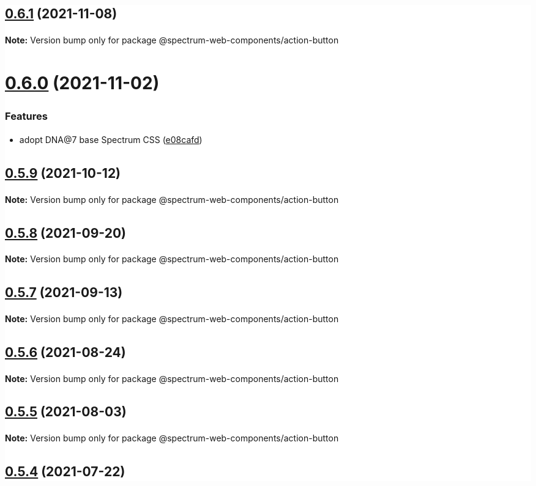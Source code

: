 ## [0.6.1](https://github.com/adobe/spectrum-web-components/compare/@spectrum-web-components/action-button@0.6.0...@spectrum-web-components/action-button@0.6.1) (2021-11-08)

**Note:** Version bump only for package @spectrum-web-components/action-button

# [0.6.0](https://github.com/adobe/spectrum-web-components/compare/@spectrum-web-components/action-button@0.5.9...@spectrum-web-components/action-button@0.6.0) (2021-11-02)

### Features

-   adopt DNA@7 base Spectrum CSS ([e08cafd](https://github.com/adobe/spectrum-web-components/commit/e08cafda9f1b33b0163fbe5ba66754806be8f9e4))

## [0.5.9](https://github.com/adobe/spectrum-web-components/compare/@spectrum-web-components/action-button@0.5.8...@spectrum-web-components/action-button@0.5.9) (2021-10-12)

**Note:** Version bump only for package @spectrum-web-components/action-button

## [0.5.8](https://github.com/adobe/spectrum-web-components/compare/@spectrum-web-components/action-button@0.5.7...@spectrum-web-components/action-button@0.5.8) (2021-09-20)

**Note:** Version bump only for package @spectrum-web-components/action-button

## [0.5.7](https://github.com/adobe/spectrum-web-components/compare/@spectrum-web-components/action-button@0.5.6...@spectrum-web-components/action-button@0.5.7) (2021-09-13)

**Note:** Version bump only for package @spectrum-web-components/action-button

## [0.5.6](https://github.com/adobe/spectrum-web-components/compare/@spectrum-web-components/action-button@0.5.5...@spectrum-web-components/action-button@0.5.6) (2021-08-24)

**Note:** Version bump only for package @spectrum-web-components/action-button

## [0.5.5](https://github.com/adobe/spectrum-web-components/compare/@spectrum-web-components/action-button@0.5.4...@spectrum-web-components/action-button@0.5.5) (2021-08-03)

**Note:** Version bump only for package @spectrum-web-components/action-button

## [0.5.4](https://github.com/adobe/spectrum-web-components/compare/@spectrum-web-components/action-button@0.5.3...@spectrum-web-components/action-button@0.5.4) (2021-07-22)
